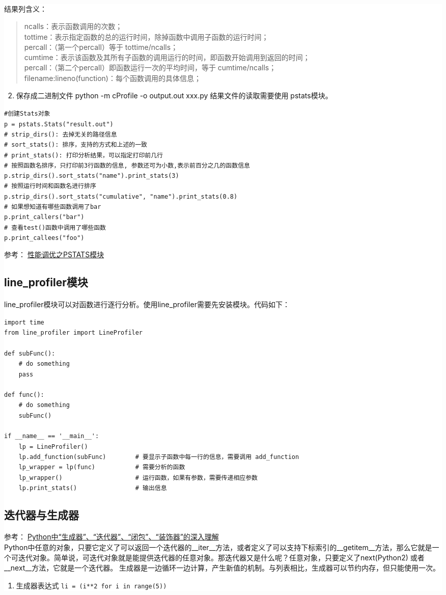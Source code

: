 结果列含义：  
>	ncalls：表示函数调用的次数；  
    tottime：表示指定函数的总的运行时间，除掉函数中调用子函数的运行时间；  
    percall：（第一个percall）等于 tottime/ncalls；  
    cumtime：表示该函数及其所有子函数的调用运行的时间，即函数开始调用到返回的时间；  
    percall：（第二个percall）即函数运行一次的平均时间，等于 cumtime/ncalls；  
    filename:lineno(function)：每个函数调用的具体信息；  

2. 保存成二进制文件
python -m cProfile -o output.out xxx.py
结果文件的读取需要使用 pstats模块。
```
#创建Stats对象
p = pstats.Stats("result.out")
# strip_dirs(): 去掉无关的路径信息
# sort_stats(): 排序，支持的方式和上述的一致
# print_stats(): 打印分析结果，可以指定打印前几行
# 按照函数名排序，只打印前3行函数的信息, 参数还可为小数,表示前百分之几的函数信息
p.strip_dirs().sort_stats("name").print_stats(3)
# 按照运行时间和函数名进行排序
p.strip_dirs().sort_stats("cumulative", "name").print_stats(0.8)
# 如果想知道有哪些函数调用了bar
p.print_callers("bar")
# 查看test()函数中调用了哪些函数
p.print_callees("foo")
```
参考： [性能调优之PSTATS模块](http://www.zengyuetian.com/?p=2719)

## line_profiler模块
line_profiler模块可以对函数进行逐行分析。使用line_profiler需要先安装模块。代码如下：
```
import time
from line_profiler import LineProfiler

def subFunc():
    # do something
    pass

def func():
	# do something
    subFunc()

if __name__ == '__main__':
    lp = LineProfiler()
    lp.add_function(subFunc)		# 要显示子函数中每一行的信息，需要调用 add_function
    lp_wrapper = lp(func)			# 需要分析的函数
    lp_wrapper()					# 运行函数，如果有参数，需要传递相应参数
    lp.print_stats()				# 输出信息
```

## 迭代器与生成器
参考：	[Python中“生成器”、“迭代器”、“闭包”、“装饰器”的深入理解](https://www.cnblogs.com/tianyiliang/p/7811041.html)  
Python中任意的对象，只要它定义了可以返回一个迭代器的__iter__方法，或者定义了可以支持下标索引的__getitem__方法，那么它就是一个可迭代对象。简单说，可迭代对象就是能提供迭代器的任意对象。那迭代器又是什么呢？任意对象，只要定义了next(Python2) 或者__next__方法，它就是一个迭代器。
生成器是一边循环一边计算，产生新值的机制。与列表相比，生成器可以节约内存，但只能使用一次。
1. 生成器表达式
`li = (i**2 for i in range(5))`
